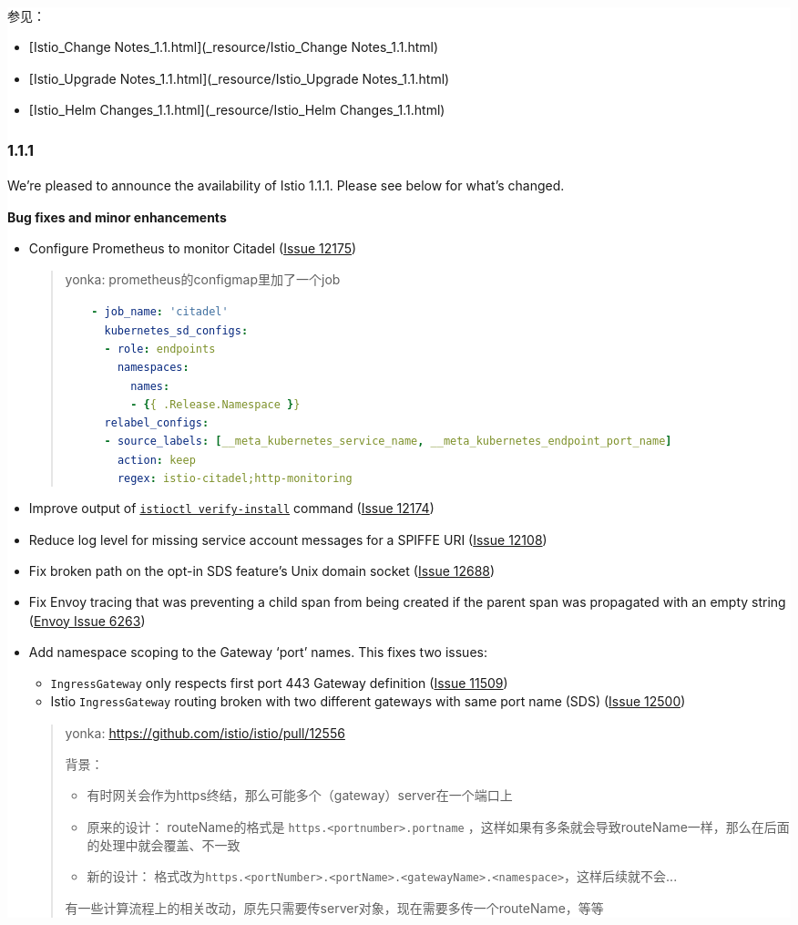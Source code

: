 

参见： 

* [Istio_Change Notes_1.1.html](_resource/Istio_Change Notes_1.1.html)

* [Istio_Upgrade Notes_1.1.html](_resource/Istio_Upgrade Notes_1.1.html)

* [Istio_Helm Changes_1.1.html](_resource/Istio_Helm Changes_1.1.html)



### 1.1.1

We’re pleased to announce the availability of Istio 1.1.1. Please see below for what’s changed.

**Bug fixes and minor enhancements**

- Configure Prometheus to monitor Citadel ([Issue 12175](https://github.com/istio/istio/pull/12175))

  > yonka: prometheus的configmap里加了一个job
  >
  > ```yaml
  >     - job_name: 'citadel'
  >       kubernetes_sd_configs:
  >       - role: endpoints
  >         namespaces:
  >           names:
  >           - {{ .Release.Namespace }}
  >       relabel_configs:
  >       - source_labels: [__meta_kubernetes_service_name, __meta_kubernetes_endpoint_port_name]
  >         action: keep
  >         regex: istio-citadel;http-monitoring
  > ```

- Improve output of [`istioctl verify-install`](https://istio.io/latest/docs/reference/commands/istioctl/#istioctl-verify-install) command ([Issue 12174](https://github.com/istio/istio/pull/12174))

- Reduce log level for missing service account messages for a SPIFFE URI ([Issue 12108](https://github.com/istio/istio/issues/12108))

- Fix broken path on the opt-in SDS feature’s Unix domain socket ([Issue 12688](https://github.com/istio/istio/pull/12688))

- Fix Envoy tracing that was preventing a child span from being created if the parent span was propagated with an empty string ([Envoy Issue 6263](https://github.com/envoyproxy/envoy/pull/6263))

- Add namespace scoping to the Gateway ‘port’ names. This fixes two issues:
  - `IngressGateway` only respects first port 443 Gateway definition ([Issue 11509](https://github.com/istio/istio/issues/11509))
  - Istio `IngressGateway` routing broken with two different gateways with same port name (SDS) ([Issue 12500](https://github.com/istio/istio/issues/12500))
  
  > yonka: https://github.com/istio/istio/pull/12556
  >
  > 背景： 
  >
  > * 有时网关会作为https终结，那么可能多个（gateway）server在一个端口上
  >
  > * 原来的设计： routeName的格式是 `https.<portnumber>.portname` ，这样如果有多条就会导致routeName一样，那么在后面的处理中就会覆盖、不一致
  > * 新的设计： 格式改为`https.<portNumber>.<portName>.<gatewayName>.<namespace>`，这样后续就不会...
  >
  > 有一些计算流程上的相关改动，原先只需要传server对象，现在需要多传一个routeName，等等
  